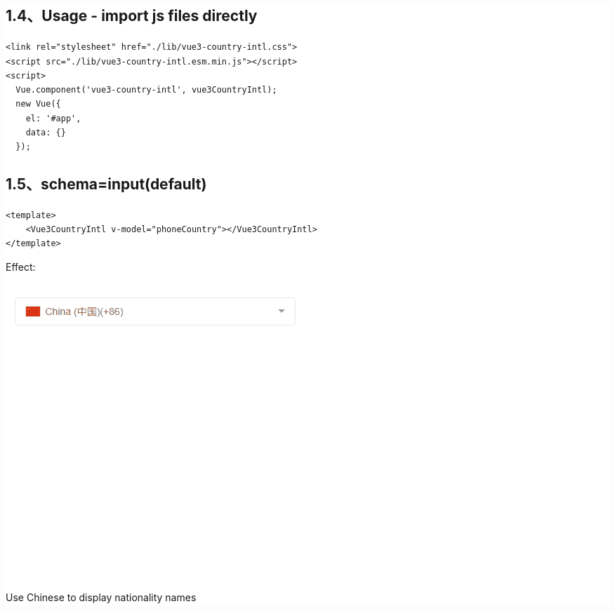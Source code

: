 ## 1.4、Usage - import js files directly
```
<link rel="stylesheet" href="./lib/vue3-country-intl.css">
<script src="./lib/vue3-country-intl.esm.min.js"></script>
<script>
  Vue.component('vue3-country-intl', vue3CountryIntl);
  new Vue({
    el: '#app',
    data: {}
  });  
```

## 1.5、schema=input(default)
```
<template>
    <Vue3CountryIntl v-model="phoneCountry"></Vue3CountryIntl>
</template>    
```
Effect:

![schema=input效果](./src/assets/schema_input.gif)


Use Chinese to display nationality names